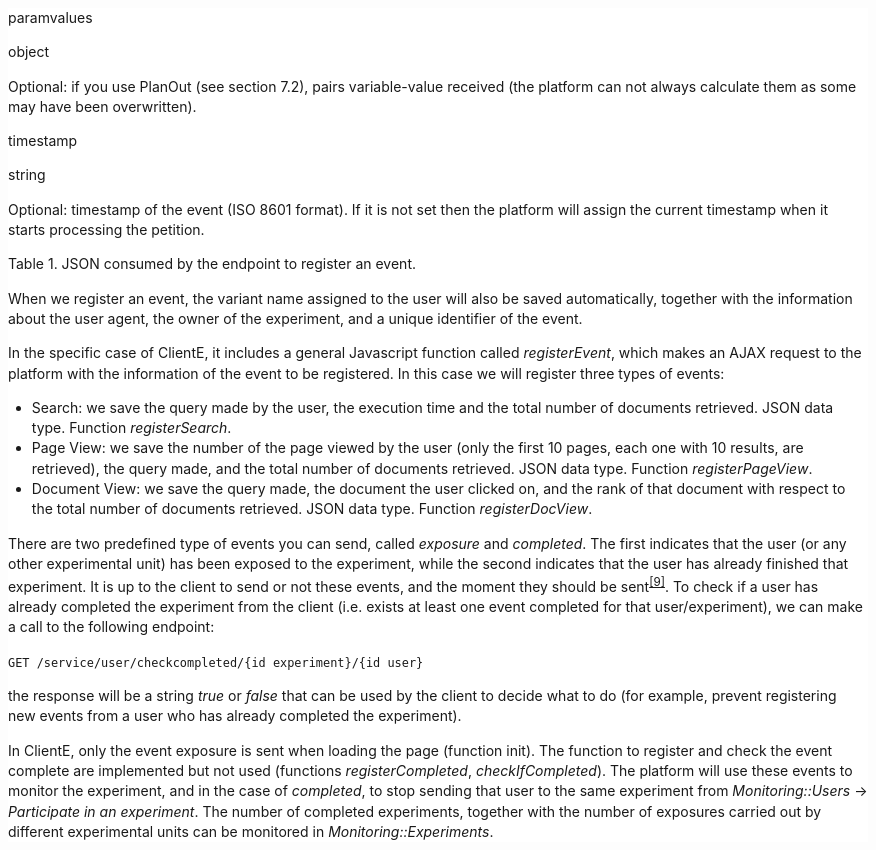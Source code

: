 <tr class="odd">
<td align="left"><p>paramvalues</p></td>
<td align="left"><p>object</p></td>
<td align="left"><p>Optional: if you use PlanOut (see section 7.2), pairs variable-value received (the platform can not always calculate them as some may have been overwritten).</p></td>
</tr>
<tr class="even">
<td align="left"><p>timestamp</p></td>
<td align="left"><p>string</p></td>
<td align="left"><p>Optional: timestamp of the event (ISO 8601 format). If it is not set then the platform will assign the current timestamp when it starts processing the petition.</p></td>
</tr>
</tbody>
</table>

Table 1. JSON consumed by the endpoint to register an event.


When we register an event, the variant name assigned to the user will also be saved automatically, together with the information about the user agent, the owner of the experiment, and a unique identifier of the event.

In the specific case of ClientE, it includes a general Javascript function called *registerEvent*, which makes an AJAX request to the platform with the information of the event to be registered. In this case we will register three types of events:

-   Search: we save the query made by the user, the execution time and the total number of documents retrieved. JSON data type. Function *registerSearch*.
-   Page View: we save the number of the page viewed by the user (only the first 10 pages, each one with 10 results, are retrieved), the query made, and the total number of documents retrieved. JSON data type. Function *registerPageView*.
-   Document View: we save the query made, the document the user clicked on, and the rank of that document with respect to the total number of documents retrieved. JSON data type. Function *registerDocView*.

There are two predefined type of events you can send, called *exposure* and *completed*. The first indicates that the user (or any other experimental unit) has been exposed to the experiment, while the second indicates that the user has already finished that experiment. It is up to the client to send or not these events, and the moment they should be sent<sup><a href="#ftnt9" id="ftnt_ref9">[9]</a></sup>. To check if a user has already completed the experiment from the client (i.e. exists at least one event completed for that user/experiment), we can make a call to the following endpoint:

```bash
GET /service/user/checkcompleted/{id experiment}/{id user}
```

the response will be a string *true* or *false* that can be used by the client to decide what to do (for example, prevent registering new events from a user who has already completed the experiment).

In ClientE, only the event exposure is sent when loading the page (function init). The function to register and check the event complete are implemented but not used (functions *registerCompleted*, *checkIfCompleted*). The platform will use these events to monitor the experiment, and in the case of *completed*, to stop sending that user to the same experiment from *Monitoring::Users* -&gt; *Participate in an experiment*. The number of completed experiments, together with the number of exposures carried out by different experimental units can be monitored in *Monitoring::Experiments*.
